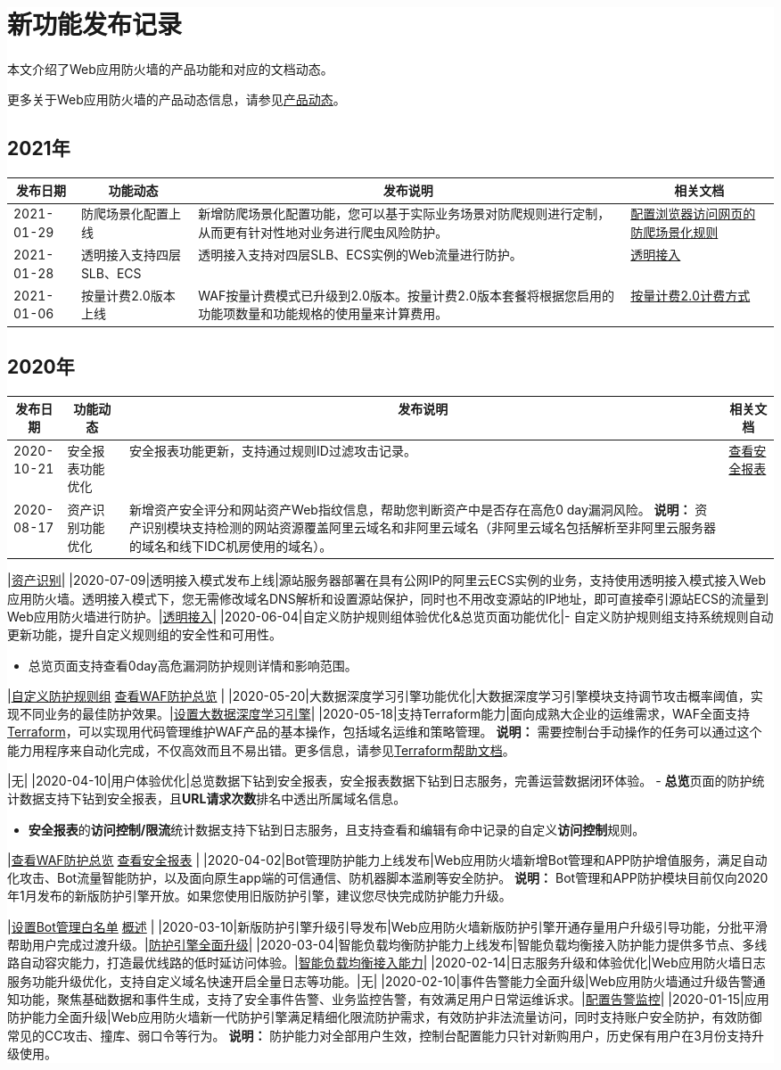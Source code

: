 # 新功能发布记录

本文介绍了Web应用防火墙的产品功能和对应的文档动态。

更多关于Web应用防火墙的产品动态信息，请参见[产品动态](https://www.aliyun.com/product/new?&category=223&product=52&aly_as=bPldyYGy1)。

## 2021年

|发布日期|功能动态|发布说明|相关文档|
|----|----|----|----|
|2021-01-29|防爬场景化配置上线|新增防爬场景化配置功能，您可以基于实际业务场景对防爬规则进行定制，从而更有针对性地对业务进行爬虫风险防护。|[配置浏览器访问网页的防爬场景化规则](/cn.zh-CN/网站防护配置/Bot管理/防爬场景化配置/配置浏览器访问网页的防爬场景化规则.md)|
|2021-01-28|透明接入支持四层SLB、ECS|透明接入支持对四层SLB、ECS实例的Web流量进行防护。|[透明接入](/cn.zh-CN/接入WAF/透明接入.md)|
|2021-01-06|按量计费2.0版本上线|WAF按量计费模式已升级到2.0版本。按量计费2.0版本套餐将根据您启用的功能项数量和功能规格的使用量来计算费用。|[按量计费2.0计费方式](/cn.zh-CN/计费与开通服务/按量计费2.0计费方式.md)|

## 2020年

|发布日期|功能动态|发布说明|相关文档|
|----|----|----|----|
|2020-10-21|安全报表功能优化|安全报表功能更新，支持通过规则ID过滤攻击记录。|[查看安全报表](/cn.zh-CN/.md)|
|2020-08-17|资产识别功能优化|新增资产安全评分和网站资产Web指纹信息，帮助您判断资产中是否存在高危0 day漏洞风险。 **说明：** 资产识别模块支持检测的网站资源覆盖阿里云域名和非阿里云域名（非阿里云域名包括解析至非阿里云服务器的域名和线下IDC机房使用的域名）。

|[资产识别](/cn.zh-CN/.md)|
|2020-07-09|透明接入模式发布上线|源站服务器部署在具有公网IP的阿里云ECS实例的业务，支持使用透明接入模式接入Web应用防火墙。透明接入模式下，您无需修改域名DNS解析和设置源站保护，同时也不用改变源站的IP地址，即可直接牵引源站ECS的流量到Web应用防火墙进行防护。|[透明接入](/cn.zh-CN/接入WAF/透明接入.md)|
|2020-06-04|自定义防护规则组体验优化&总览页面功能优化|-   自定义防护规则组支持系统规则自动更新功能，提升自定义规则组的安全性和可用性。
-   总览页面支持查看0day高危漏洞防护规则详情和影响范围。

|[自定义防护规则组](/cn.zh-CN/网站防护配置/自定义防护规则组.md) [查看WAF防护总览](/cn.zh-CN/.md) |
|2020-05-20|大数据深度学习引擎功能优化|大数据深度学习引擎模块支持调节攻击概率阈值，实现不同业务的最佳防护效果。|[设置大数据深度学习引擎](/cn.zh-CN/网站防护配置/Web安全/设置大数据深度学习引擎.md)|
|2020-05-18|支持Terraform能力|面向成熟大企业的运维需求，WAF全面支持[Terraform](https://www.terraform.io/)，可以实现用代码管理维护WAF产品的基本操作，包括域名运维和策略管理。 **说明：** 需要控制台手动操作的任务可以通过这个能力用程序来自动化完成，不仅高效而且不易出错。更多信息，请参见[Terraform帮助文档](https://www.terraform.io/docs/providers/alicloud/r/waf_domain.html)。

|无|
|2020-04-10|用户体验优化|总览数据下钻到安全报表，安全报表数据下钻到日志服务，完善运营数据闭环体验。 -   **总览**页面的防护统计数据支持下钻到安全报表，且**URL请求次数**排名中透出所属域名信息。
-   **安全报表**的**访问控制/限流**统计数据支持下钻到日志服务，且支持查看和编辑有命中记录的自定义**访问控制**规则。

|[查看WAF防护总览](/cn.zh-CN/.md) [查看安全报表](/cn.zh-CN/.md) |
|2020-04-02|Bot管理防护能力上线发布|Web应用防火墙新增Bot管理和APP防护增值服务，满足自动化攻击、Bot流量智能防护，以及面向原生app端的可信通信、防机器脚本滥刷等安全防护。 **说明：** Bot管理和APP防护模块目前仅向2020年1月发布的新版防护引擎开放。如果您使用旧版防护引擎，建议您尽快完成防护能力升级。

|[设置Bot管理白名单](/cn.zh-CN/网站防护配置/防护白名单/设置Bot管理白名单.md) [概述](/cn.zh-CN/网站防护配置/Bot管理/App防护/概述.md) |
|2020-03-10|新版防护引擎升级引导发布|Web应用防火墙新版防护引擎开通存量用户升级引导功能，分批平滑帮助用户完成过渡升级。|[防护引擎全面升级](/cn.zh-CN/动态与公告/防护引擎全面升级.md)|
|2020-03-04|智能负载均衡防护能力上线发布|智能负载均衡接入防护能力提供多节点、多线路自动容灾能力，打造最优线路的低时延访问体验。|[智能负载均衡接入能力](/cn.zh-CN/计费与开通服务/开通WAF/智能负载均衡接入能力.md)|
|2020-02-14|日志服务升级和体验优化|Web应用防火墙日志服务功能升级优化，支持自定义域名快速开启全量日志等功能。|无|
|2020-02-10|事件告警能力全面升级|Web应用防火墙通过升级告警通知功能，聚焦基础数据和事件生成，支持了安全事件告警、业务监控告警，有效满足用户日常运维诉求。|[配置告警监控](/cn.zh-CN/监控与告警/配置告警监控.md)|
|2020-01-15|应用防护能力全面升级|Web应用防火墙新一代防护引擎满足精细化限流防护需求，有效防护非法流量访问，同时支持账户安全防护，有效防御常见的CC攻击、撞库、弱口令等行为。 **说明：** 防护能力对全部用户生效，控制台配置能力只针对新购用户，历史保有用户在3月份支持升级使用。
